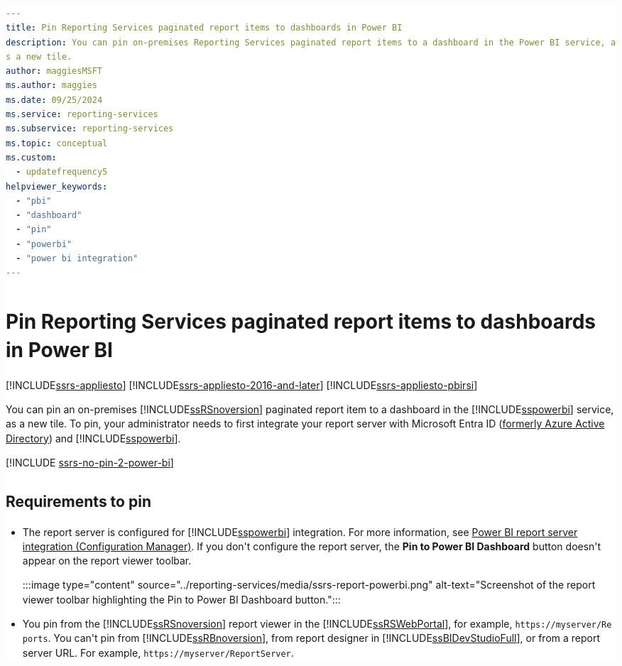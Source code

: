```yaml
---
title: Pin Reporting Services paginated report items to dashboards in Power BI
description: You can pin on-premises Reporting Services paginated report items to a dashboard in the Power BI service, as a new tile.
author: maggiesMSFT
ms.author: maggies
ms.date: 09/25/2024
ms.service: reporting-services
ms.subservice: reporting-services
ms.topic: conceptual
ms.custom:
  - updatefrequency5
helpviewer_keywords:
  - "pbi"
  - "dashboard"
  - "pin"
  - "powerbi"
  - "power bi integration"
---
```

# Pin Reporting Services paginated report items to dashboards in Power BI

[!INCLUDE[ssrs-appliesto](../includes/ssrs-appliesto.md)] [!INCLUDE[ssrs-appliesto-2016-and-later](../includes/ssrs-appliesto-2016-and-later.md)] [!INCLUDE[ssrs-appliesto-pbirsi](../includes/ssrs-appliesto-pbirs.md)]

You can pin an on-premises [!INCLUDE[ssRSnoversion](../includes/ssrsnoversion-md.md)] paginated report item to a dashboard in the [!INCLUDE[sspowerbi](../includes/sspowerbi-md.md)] service, as a new tile.   To pin, your administrator needs to first integrate your report server with Microsoft Entra ID ([formerly Azure Active Directory](/entra/fundamentals/new-name)) and [!INCLUDE[sspowerbi](../includes/sspowerbi-md.md)].
 
[!INCLUDE [ssrs-no-pin-2-power-bi](../includes/ssrs-no-pin-2-power-bi.md)]
 
##  <a name="bkmk_requirements_to_pin"></a> Requirements to pin  
  
-   The report server is configured for [!INCLUDE[sspowerbi](../includes/sspowerbi-md.md)] integration. For more information, see [Power BI report server integration &#40;Configuration Manager&#41;](../reporting-services/install-windows/power-bi-report-server-integration-configuration-manager.md). If you don't configure the report server, the **Pin to Power BI Dashboard** button doesn't appear on the report viewer toolbar.  
  
    :::image type="content" source="../reporting-services/media/ssrs-report-powerbi.png" alt-text="Screenshot of the report viewer toolbar highlighting the Pin to Power BI Dashboard button.":::
  
-   You pin from the [!INCLUDE[ssRSnoversion](../includes/ssrsnoversion-md.md)] report viewer in the [!INCLUDE[ssRSWebPortal](../includes/ssrswebportal.md)], for example, `https://myserver/Reports`.  You can't pin from [!INCLUDE[ssRBnoversion](../includes/ssrbnoversion.md)], from report designer in [!INCLUDE[ssBIDevStudioFull](../includes/ssbidevstudiofull-md.md)], or from a report server URL. For example,  `https://myserver/ReportServer`.  
  